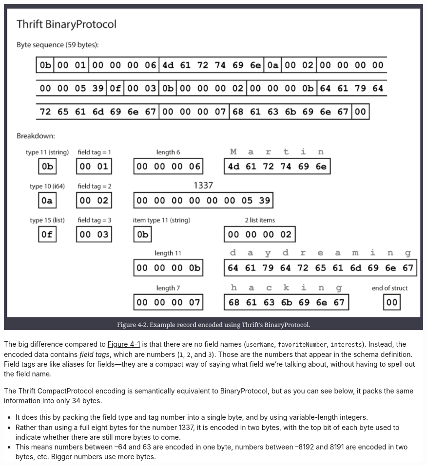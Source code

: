 ![343f147ff75684526fcb660629059686.png](images/343f147ff75684526fcb660629059686.png)

The big difference compared to [Figure 4-1](https://learning.oreilly.com/library/view/designing-data-intensive-applications/9781491903063/ch04.html#fig_encoding_messagepack) is that there are no field names (`userName`, `favoriteNumber`, `interests`). Instead, the encoded data contains _field tags_, which are numbers (`1`, `2`, and `3`). Those are the numbers that appear in the schema definition. Field tags are like aliases for fields—they are a compact way of saying what field we’re talking about, without having to spell out the field name.

The Thrift CompactProtocol encoding is semantically equivalent to BinaryProtocol, but as you can see below, it packs the same information into only 34 bytes.
- It does this by packing the field type and tag number into a single byte, and by using variable-length integers. 
- Rather than using a full eight bytes for the number 1337, it is encoded in two bytes, with the top bit of each byte used to indicate whether there are still more bytes to come. 
- This means numbers between –64 and 63 are encoded in one byte, numbers between –8192 and 8191 are encoded in two bytes, etc. Bigger numbers use more bytes.